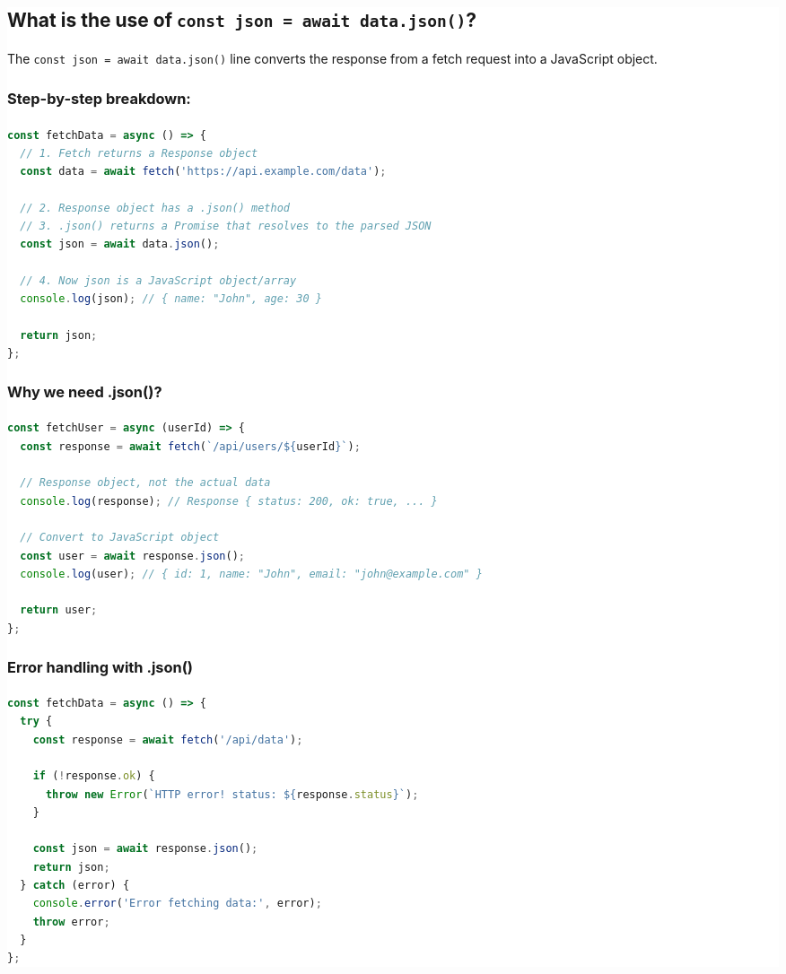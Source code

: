 ## What is the use of `const json = await data.json()`?

The `const json = await data.json()` line converts the response from a fetch request into a JavaScript object.

### Step-by-step breakdown:
```jsx
const fetchData = async () => {
  // 1. Fetch returns a Response object
  const data = await fetch('https://api.example.com/data');
  
  // 2. Response object has a .json() method
  // 3. .json() returns a Promise that resolves to the parsed JSON
  const json = await data.json();
  
  // 4. Now json is a JavaScript object/array
  console.log(json); // { name: "John", age: 30 }
  
  return json;
};
```

### Why we need .json()?
```jsx
const fetchUser = async (userId) => {
  const response = await fetch(`/api/users/${userId}`);
  
  // Response object, not the actual data
  console.log(response); // Response { status: 200, ok: true, ... }
  
  // Convert to JavaScript object
  const user = await response.json();
  console.log(user); // { id: 1, name: "John", email: "john@example.com" }
  
  return user;
};
```

### Error handling with .json()
```jsx
const fetchData = async () => {
  try {
    const response = await fetch('/api/data');
    
    if (!response.ok) {
      throw new Error(`HTTP error! status: ${response.status}`);
    }
    
    const json = await response.json();
    return json;
  } catch (error) {
    console.error('Error fetching data:', error);
    throw error;
  }
};
```
